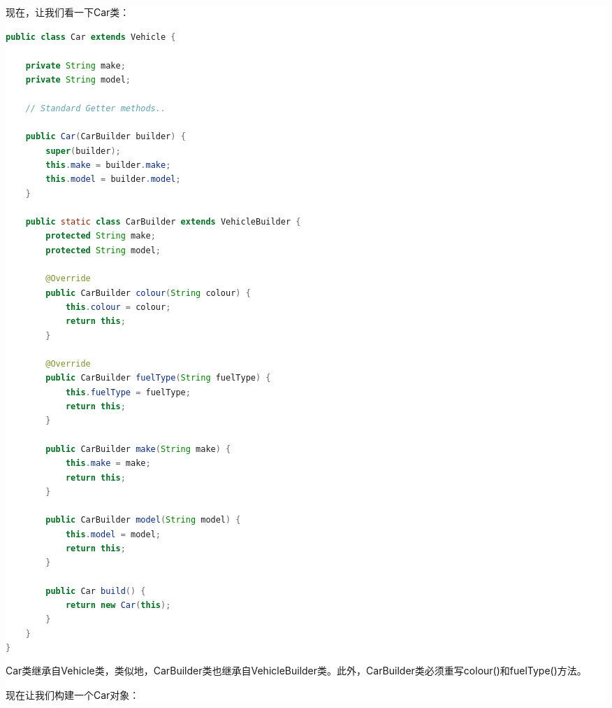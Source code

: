 现在，让我们看一下Car类：

```java
public class Car extends Vehicle {

    private String make;
    private String model;

    // Standard Getter methods..

    public Car(CarBuilder builder) {
        super(builder);
        this.make = builder.make;
        this.model = builder.model;
    }

    public static class CarBuilder extends VehicleBuilder {
        protected String make;
        protected String model;

        @Override
        public CarBuilder colour(String colour) {
            this.colour = colour;
            return this;
        }

        @Override
        public CarBuilder fuelType(String fuelType) {
            this.fuelType = fuelType;
            return this;
        }

        public CarBuilder make(String make) {
            this.make = make;
            return this;
        }

        public CarBuilder model(String model) {
            this.model = model;
            return this;
        }

        public Car build() {
            return new Car(this);
        }
    }
}
```

Car类继承自Vehicle类，类似地，CarBuilder类也继承自VehicleBuilder类。此外，CarBuilder类必须重写colour()和fuelType()方法。

现在让我们构建一个Car对象：
